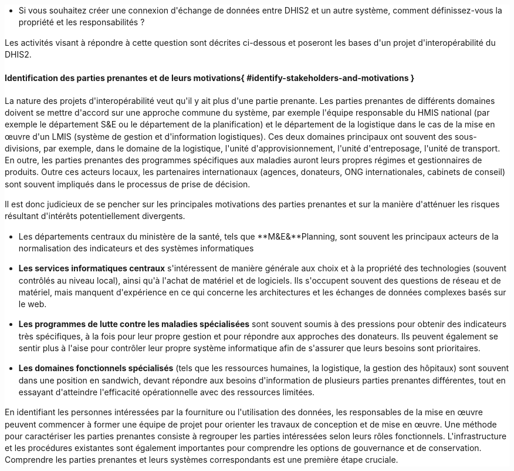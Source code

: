   - Si vous souhaitez créer une connexion d'échange de données entre DHIS2 et
    un autre système, comment définissez-vous la propriété et les responsabilités ?

Les activités visant à répondre à cette question sont décrites ci-dessous et poseront 
les bases d'un projet d'interopérabilité du DHIS2.

#### Identification des parties prenantes et de leurs motivations{ #identify-stakeholders-and-motivations } 

La nature des projets d'interopérabilité veut qu'il y ait plus d'une 
partie prenante. Les parties prenantes de différents domaines doivent se mettre d'accord sur une approche commune 
du système, par exemple l'équipe responsable du HMIS national 
(par exemple le département S&E ou le département de la planification) et le département de la logistique 
dans le cas de la mise en œuvre d'un LMIS (système de gestion et d'information logistiques). Ces deux domaines principaux ont souvent 
des sous-divisions, par exemple, dans le domaine de la logistique, l'unité d'approvisionnement, 
l'unité d'entreposage, l'unité de transport. En outre, les parties prenantes des programmes spécifiques aux maladies 
auront leurs propres régimes et gestionnaires de 
produits. Outre ces acteurs locaux, les partenaires internationaux 
(agences, donateurs, ONG internationales, cabinets de conseil) sont souvent impliqués 
dans le processus de prise de décision.

Il est donc judicieux de se pencher sur les principales motivations des 
parties prenantes et sur la manière d'atténuer les risques résultant 
d'intérêts potentiellement divergents.

  - Les départements centraux du ministère de la santé, tels que **M\&E&**Planning, sont souvent les principaux
    acteurs de la normalisation des indicateurs et des systèmes informatiques

  - **Les services informatiques centraux** s'intéressent de manière générale aux choix
    et à la propriété des technologies (souvent contrôlés au niveau local), ainsi 
    qu'à l'achat de matériel et de logiciels. Ils s'occupent souvent des questions de réseau et de matériel,
    mais manquent d'expérience en ce qui concerne les architectures et les échanges de données complexes
    basés sur le web.

  - **Les programmes de lutte contre les maladies spécialisées** sont souvent soumis à des pressions pour obtenir
    des indicateurs très spécifiques, à la fois pour leur propre gestion et pour répondre aux 
    approches des donateurs. Ils peuvent également se sentir plus
    à l'aise pour contrôler leur propre système informatique afin de s'assurer que leurs
    besoins sont prioritaires.

  - **Les domaines fonctionnels spécialisés** (tels que les ressources humaines,
    la logistique, la gestion des hôpitaux) sont souvent dans une position en sandwich, 
    devant répondre aux besoins d'information de plusieurs parties prenantes différentes,
    tout en essayant d'atteindre l'efficacité opérationnelle avec
    des ressources limitées.

En identifiant les personnes intéressées par la fourniture ou l'utilisation des données, les 
responsables de la mise en œuvre peuvent commencer à former une équipe de projet pour orienter 
les travaux de conception et de mise en œuvre. Une méthode pour caractériser les parties prenantes consiste 
à regrouper les parties intéressées selon leurs rôles fonctionnels. L'infrastructure et les procédures existantes 
sont également importantes pour comprendre les 
options de gouvernance et de conservation. Comprendre les parties prenantes et 
leurs systèmes correspondants est une première étape cruciale.
